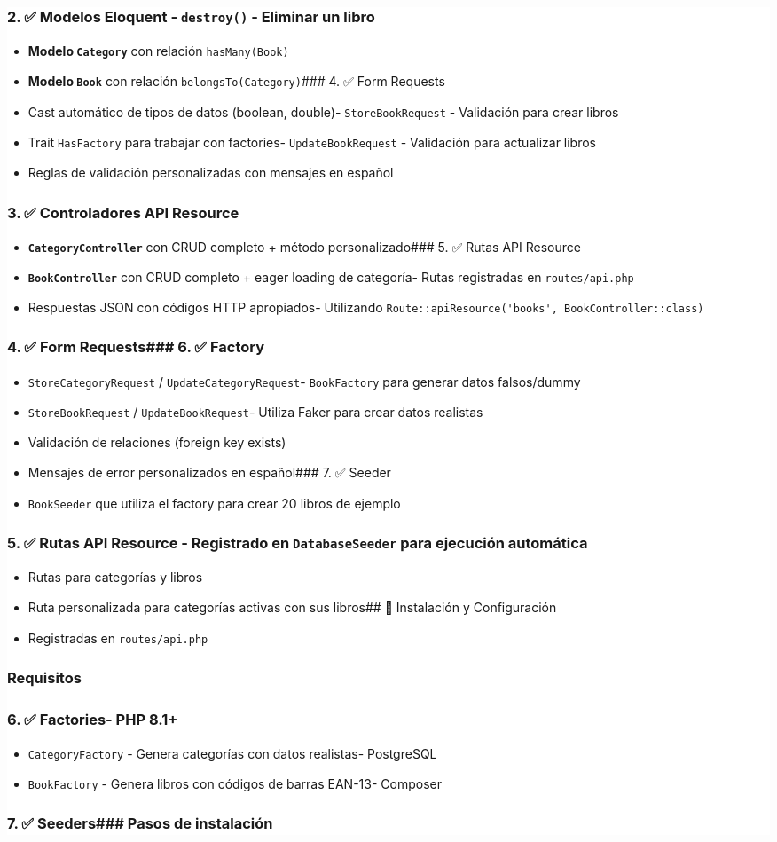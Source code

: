 ### 2. ✅ Modelos Eloquent  - `destroy()` - Eliminar un libro

- **Modelo `Category`** con relación `hasMany(Book)`

- **Modelo `Book`** con relación `belongsTo(Category)`### 4. ✅ Form Requests

- Cast automático de tipos de datos (boolean, double)- `StoreBookRequest` - Validación para crear libros

- Trait `HasFactory` para trabajar con factories- `UpdateBookRequest` - Validación para actualizar libros

- Reglas de validación personalizadas con mensajes en español

### 3. ✅ Controladores API Resource

- **`CategoryController`** con CRUD completo + método personalizado### 5. ✅ Rutas API Resource  

- **`BookController`** con CRUD completo + eager loading de categoría- Rutas registradas en `routes/api.php`

- Respuestas JSON con códigos HTTP apropiados- Utilizando `Route::apiResource('books', BookController::class)`



### 4. ✅ Form Requests### 6. ✅ Factory

- `StoreCategoryRequest` / `UpdateCategoryRequest`- `BookFactory` para generar datos falsos/dummy

- `StoreBookRequest` / `UpdateBookRequest`- Utiliza Faker para crear datos realistas

- Validación de relaciones (foreign key exists)

- Mensajes de error personalizados en español### 7. ✅ Seeder

- `BookSeeder` que utiliza el factory para crear 20 libros de ejemplo

### 5. ✅ Rutas API Resource  - Registrado en `DatabaseSeeder` para ejecución automática

- Rutas para categorías y libros

- Ruta personalizada para categorías activas con sus libros## 🚀 Instalación y Configuración

- Registradas en `routes/api.php`

### Requisitos

### 6. ✅ Factories- PHP 8.1+

- `CategoryFactory` - Genera categorías con datos realistas- PostgreSQL

- `BookFactory` - Genera libros con códigos de barras EAN-13- Composer



### 7. ✅ Seeders### Pasos de instalación
